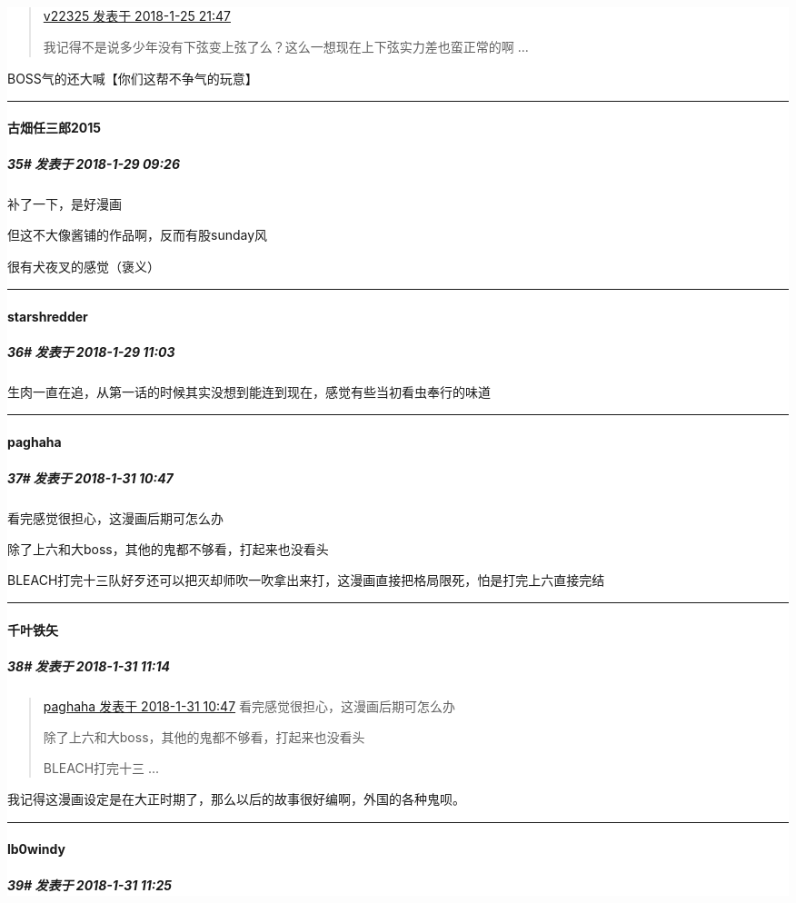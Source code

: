 <blockquote><a href="httphttps://bbs.saraba1st.com/2b/forum.php?mod=redirect&amp;goto=findpost&amp;pid=38351284&amp;ptid=1577554" target="_blank">v22325 发表于 2018-1-25 21:47</a>

我记得不是说多少年没有下弦变上弦了么？这么一想现在上下弦实力差也蛮正常的啊 ...</blockquote>
BOSS气的还大喊【你们这帮不争气的玩意】


-----

####  古畑任三郎2015  
##### 35#       发表于 2018-1-29 09:26


补了一下，是好漫画

但这不大像酱铺的作品啊，反而有股sunday风

很有犬夜叉的感觉（褒义）


-----

####  starshredder  
##### 36#       发表于 2018-1-29 11:03


生肉一直在追，从第一话的时候其实没想到能连到现在，感觉有些当初看虫奉行的味道


-----

####  paghaha  
##### 37#       发表于 2018-1-31 10:47


看完感觉很担心，这漫画后期可怎么办

除了上六和大boss，其他的鬼都不够看，打起来也没看头

BLEACH打完十三队好歹还可以把灭却师吹一吹拿出来打，这漫画直接把格局限死，怕是打完上六直接完结


-----

####  千叶铁矢  
##### 38#       发表于 2018-1-31 11:14


<blockquote><a href="httphttps://bbs.saraba1st.com/2b/forum.php?mod=redirect&amp;goto=findpost&amp;pid=38407074&amp;ptid=1577554" target="_blank">paghaha 发表于 2018-1-31 10:47</a>
看完感觉很担心，这漫画后期可怎么办

除了上六和大boss，其他的鬼都不够看，打起来也没看头

BLEACH打完十三 ...</blockquote>
我记得这漫画设定是在大正时期了，那么以后的故事很好编啊，外国的各种鬼呗。


-----

####  lb0windy  
##### 39#       发表于 2018-1-31 11:25

